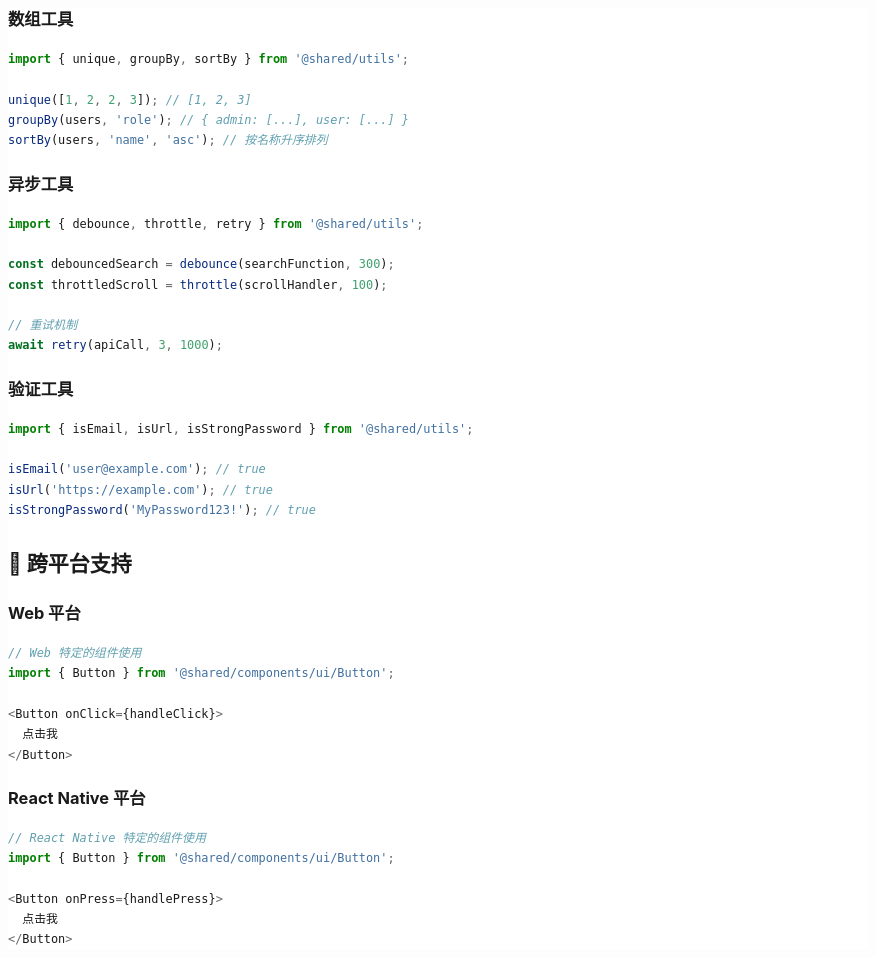### 数组工具
```typescript
import { unique, groupBy, sortBy } from '@shared/utils';

unique([1, 2, 2, 3]); // [1, 2, 3]
groupBy(users, 'role'); // { admin: [...], user: [...] }
sortBy(users, 'name', 'asc'); // 按名称升序排列
```

### 异步工具
```typescript
import { debounce, throttle, retry } from '@shared/utils';

const debouncedSearch = debounce(searchFunction, 300);
const throttledScroll = throttle(scrollHandler, 100);

// 重试机制
await retry(apiCall, 3, 1000);
```

### 验证工具
```typescript
import { isEmail, isUrl, isStrongPassword } from '@shared/utils';

isEmail('user@example.com'); // true
isUrl('https://example.com'); // true
isStrongPassword('MyPassword123!'); // true
```

## 📱 跨平台支持

### Web 平台
```typescript
// Web 特定的组件使用
import { Button } from '@shared/components/ui/Button';

<Button onClick={handleClick}>
  点击我
</Button>
```

### React Native 平台
```typescript
// React Native 特定的组件使用
import { Button } from '@shared/components/ui/Button';

<Button onPress={handlePress}>
  点击我
</Button>
```
